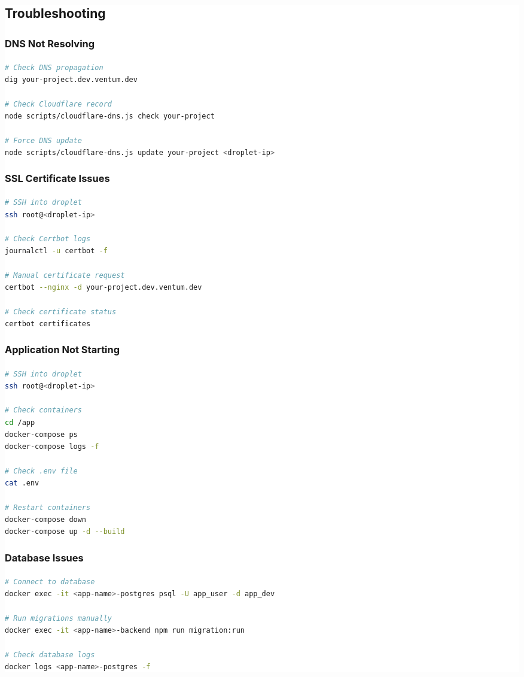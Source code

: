 ## Troubleshooting

### DNS Not Resolving
```bash
# Check DNS propagation
dig your-project.dev.ventum.dev

# Check Cloudflare record
node scripts/cloudflare-dns.js check your-project

# Force DNS update
node scripts/cloudflare-dns.js update your-project <droplet-ip>
```

### SSL Certificate Issues
```bash
# SSH into droplet
ssh root@<droplet-ip>

# Check Certbot logs
journalctl -u certbot -f

# Manual certificate request
certbot --nginx -d your-project.dev.ventum.dev

# Check certificate status
certbot certificates
```

### Application Not Starting
```bash
# SSH into droplet
ssh root@<droplet-ip>

# Check containers
cd /app
docker-compose ps
docker-compose logs -f

# Check .env file
cat .env

# Restart containers
docker-compose down
docker-compose up -d --build
```

### Database Issues
```bash
# Connect to database
docker exec -it <app-name>-postgres psql -U app_user -d app_dev

# Run migrations manually
docker exec -it <app-name>-backend npm run migration:run

# Check database logs
docker logs <app-name>-postgres -f
```
